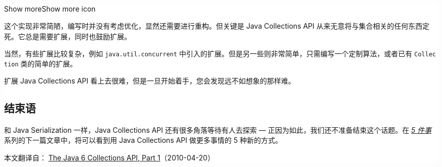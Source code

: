 Show moreShow more icon

这个实现非常简陋，编写时并没有考虑优化，显然还需要进行重构。但关键是 Java Collections API 从来无意将与集合相关的任何东西定死。它总是需要扩展，同时也鼓励扩展。

当然，有些扩展比较复杂，例如 `java.util.concurrent` 中引入的扩展。但是另一些则非常简单，只需编写一个定制算法，或者已有 `Collection` 类的简单的扩展。

扩展 Java Collections API 看上去很难，但是一旦开始着手，您会发现远不如想象的那样难。

## 结束语

和 Java Serialization 一样，Java Collections API 还有很多角落等待有人去探索 — 正因为如此，我们还不准备结束这个话题。在 _[5 件事](/zh/series/5-things-you-didnt-know-about/)_ 系列的下一篇文章中，将可以看到用 Java Collections API 做更多事情的 5 种新的方式。

本文翻译自： [The Java 6 Collections API, Part 1](https://developer.ibm.com/articles/j-5things2/)（2010-04-20）